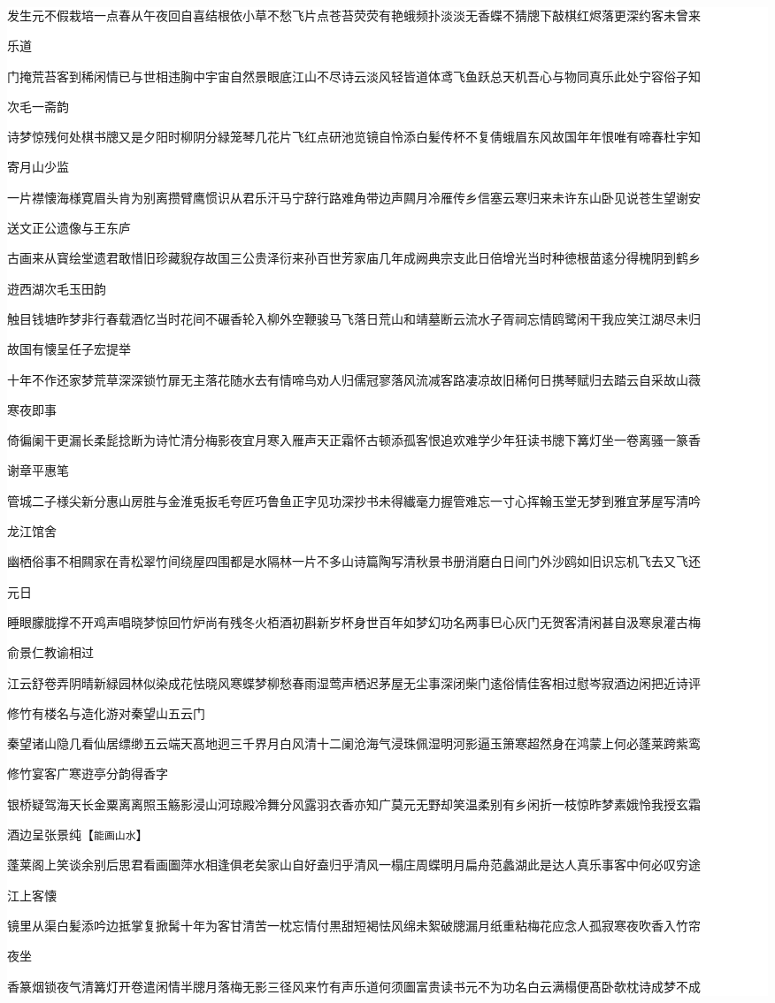 发生元不假栽培一点春从午夜回自喜结根依小草不愁飞片点苍苔荧荧有艳蛾频扑淡淡无香蝶不猜牕下敲棋红烬落更深约客未曾来  

乐道  

门掩荒苔客到稀闲情已与世相违胸中宇宙自然景眼底江山不尽诗云淡风轻皆道体鸢飞鱼跃总天机吾心与物同真乐此处宁容俗子知  

次毛一斋韵  

诗梦惊残何处棋书牕又是夕阳时柳阴分緑笼琴几花片飞红点研池览镜自怜添白髪传杯不复倩蛾眉东风故国年年恨唯有啼春杜宇知  

寄月山少监  

一片襟懐海様寛眉头肯为别离攒臂鹰惯识从君乐汗马宁辞行路难角带边声闗月冷雁传乡信塞云寒归来未许东山卧见说苍生望谢安  

送文正公遗像与王东庐  

古画来从寳绘堂遗君敢惜旧珍藏貎存故国三公贵泽衍来孙百世芳家庙几年成阙典宗支此日倍增光当时种徳根苗逺分得槐阴到鹤乡  

逰西湖次毛玉田韵  

触目钱塘昨梦非行春载酒忆当时花间不碾香轮入柳外空鞭骏马飞落日荒山和靖墓断云流水子胥祠忘情鸥鹭闲干我应笑江湖尽未归  

故国有懐呈任子宏提举  

十年不作还家梦荒草深深锁竹扉无主落花随水去有情啼鸟劝人归儒冠寥落风流减客路凄凉故旧稀何日携琴赋归去踏云自采故山薇  

寒夜即事  

倚徧阑干更漏长柔髭捻断为诗忙清分梅影夜宜月寒入雁声天正霜怀古顿添孤客恨追欢难学少年狂读书牕下篝灯坐一卷离骚一篆香  

谢章平惠笔  

管城二子様尖新分惠山房胜与金淮兎扳毛夸匠巧鲁鱼正字见功深抄书未得纎毫力握管难忘一寸心挥翰玉堂无梦到雅宜茅屋写清吟  

龙江馆舍  

幽栖俗事不相闗家在青松翠竹间绕屋四围都是水隔林一片不多山诗篇陶写清秋景书册消磨白日间门外沙鸥如旧识忘机飞去又飞还  

元日  

睡眼朦胧撑不开鸡声唱晓梦惊回竹炉尚有残冬火栢酒初斟新岁杯身世百年如梦幻功名两事巳心灰门无贺客清闲甚自汲寒泉灌古梅  

俞景仁教谕相过  

江云舒卷弄阴晴新緑园林似染成花怯晓风寒蝶梦柳愁春雨湿莺声栖迟茅屋无尘事深闭柴门逺俗情佳客相过慰岑寂酒边闲把近诗评  

修竹有楼名与造化游对秦望山五云门  

秦望诸山隐几看仙居缥缈五云端天髙地迥三千界月白风清十二阑沧海气浸珠佩湿明河影逼玉箫寒超然身在鸿蒙上何必蓬莱跨紫鸾  

修竹宴客广寒逰亭分韵得香字  

银桥疑驾海天长金粟离离照玉觞影浸山河琼殿冷舞分风露羽衣香亦知广莫元无野却笑温柔别有乡闲折一枝惊昨梦素娥怜我授玄霜  

酒边呈张景纯【`能画山水`】  

蓬莱阁上笑谈余别后思君看画圗萍水相逢俱老矣家山自好盍归乎清风一榻庄周蝶明月扁舟范蠡湖此是达人真乐事客中何必叹穷途  

江上客懐  

镜里从渠白髪添吟边抵掌复掀髯十年为客甘清苦一枕忘情付黒甜短褐怯风绵未絮破牕漏月纸重粘梅花应念人孤寂寒夜吹香入竹帘  

夜坐  

香篆烟锁夜气清篝灯开卷遣闲情半牕月落梅无影三径风来竹有声乐道何须圗富贵读书元不为功名白云满榻便髙卧欹枕诗成梦不成  
